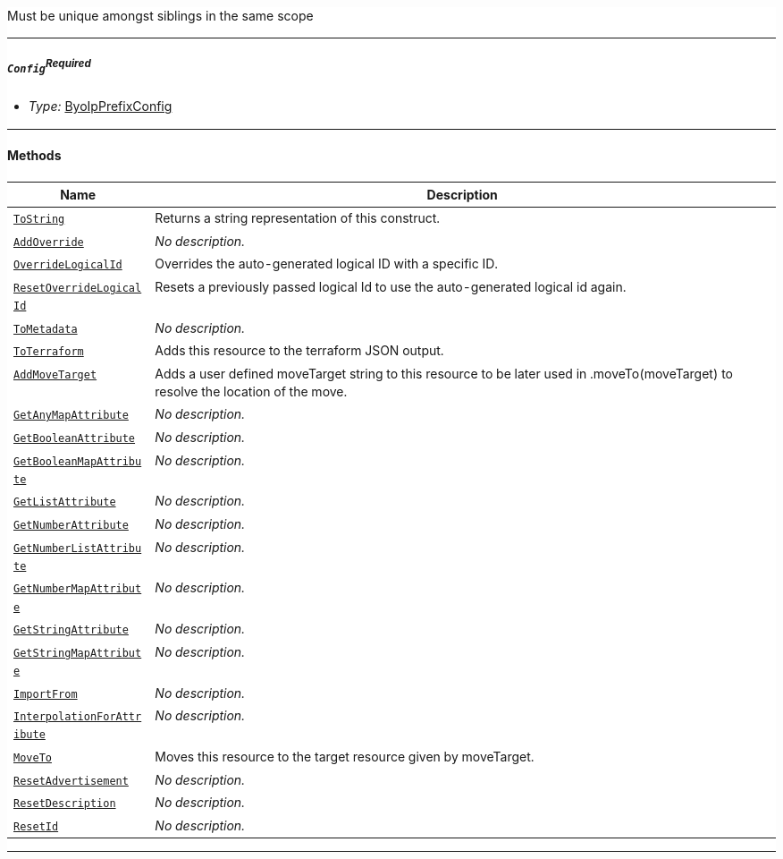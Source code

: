 Must be unique amongst siblings in the same scope

---

##### `Config`<sup>Required</sup> <a name="Config" id="@cdktf/provider-cloudflare.byoIpPrefix.ByoIpPrefix.Initializer.parameter.config"></a>

- *Type:* <a href="#@cdktf/provider-cloudflare.byoIpPrefix.ByoIpPrefixConfig">ByoIpPrefixConfig</a>

---

#### Methods <a name="Methods" id="Methods"></a>

| **Name** | **Description** |
| --- | --- |
| <code><a href="#@cdktf/provider-cloudflare.byoIpPrefix.ByoIpPrefix.toString">ToString</a></code> | Returns a string representation of this construct. |
| <code><a href="#@cdktf/provider-cloudflare.byoIpPrefix.ByoIpPrefix.addOverride">AddOverride</a></code> | *No description.* |
| <code><a href="#@cdktf/provider-cloudflare.byoIpPrefix.ByoIpPrefix.overrideLogicalId">OverrideLogicalId</a></code> | Overrides the auto-generated logical ID with a specific ID. |
| <code><a href="#@cdktf/provider-cloudflare.byoIpPrefix.ByoIpPrefix.resetOverrideLogicalId">ResetOverrideLogicalId</a></code> | Resets a previously passed logical Id to use the auto-generated logical id again. |
| <code><a href="#@cdktf/provider-cloudflare.byoIpPrefix.ByoIpPrefix.toMetadata">ToMetadata</a></code> | *No description.* |
| <code><a href="#@cdktf/provider-cloudflare.byoIpPrefix.ByoIpPrefix.toTerraform">ToTerraform</a></code> | Adds this resource to the terraform JSON output. |
| <code><a href="#@cdktf/provider-cloudflare.byoIpPrefix.ByoIpPrefix.addMoveTarget">AddMoveTarget</a></code> | Adds a user defined moveTarget string to this resource to be later used in .moveTo(moveTarget) to resolve the location of the move. |
| <code><a href="#@cdktf/provider-cloudflare.byoIpPrefix.ByoIpPrefix.getAnyMapAttribute">GetAnyMapAttribute</a></code> | *No description.* |
| <code><a href="#@cdktf/provider-cloudflare.byoIpPrefix.ByoIpPrefix.getBooleanAttribute">GetBooleanAttribute</a></code> | *No description.* |
| <code><a href="#@cdktf/provider-cloudflare.byoIpPrefix.ByoIpPrefix.getBooleanMapAttribute">GetBooleanMapAttribute</a></code> | *No description.* |
| <code><a href="#@cdktf/provider-cloudflare.byoIpPrefix.ByoIpPrefix.getListAttribute">GetListAttribute</a></code> | *No description.* |
| <code><a href="#@cdktf/provider-cloudflare.byoIpPrefix.ByoIpPrefix.getNumberAttribute">GetNumberAttribute</a></code> | *No description.* |
| <code><a href="#@cdktf/provider-cloudflare.byoIpPrefix.ByoIpPrefix.getNumberListAttribute">GetNumberListAttribute</a></code> | *No description.* |
| <code><a href="#@cdktf/provider-cloudflare.byoIpPrefix.ByoIpPrefix.getNumberMapAttribute">GetNumberMapAttribute</a></code> | *No description.* |
| <code><a href="#@cdktf/provider-cloudflare.byoIpPrefix.ByoIpPrefix.getStringAttribute">GetStringAttribute</a></code> | *No description.* |
| <code><a href="#@cdktf/provider-cloudflare.byoIpPrefix.ByoIpPrefix.getStringMapAttribute">GetStringMapAttribute</a></code> | *No description.* |
| <code><a href="#@cdktf/provider-cloudflare.byoIpPrefix.ByoIpPrefix.importFrom">ImportFrom</a></code> | *No description.* |
| <code><a href="#@cdktf/provider-cloudflare.byoIpPrefix.ByoIpPrefix.interpolationForAttribute">InterpolationForAttribute</a></code> | *No description.* |
| <code><a href="#@cdktf/provider-cloudflare.byoIpPrefix.ByoIpPrefix.moveTo">MoveTo</a></code> | Moves this resource to the target resource given by moveTarget. |
| <code><a href="#@cdktf/provider-cloudflare.byoIpPrefix.ByoIpPrefix.resetAdvertisement">ResetAdvertisement</a></code> | *No description.* |
| <code><a href="#@cdktf/provider-cloudflare.byoIpPrefix.ByoIpPrefix.resetDescription">ResetDescription</a></code> | *No description.* |
| <code><a href="#@cdktf/provider-cloudflare.byoIpPrefix.ByoIpPrefix.resetId">ResetId</a></code> | *No description.* |

---